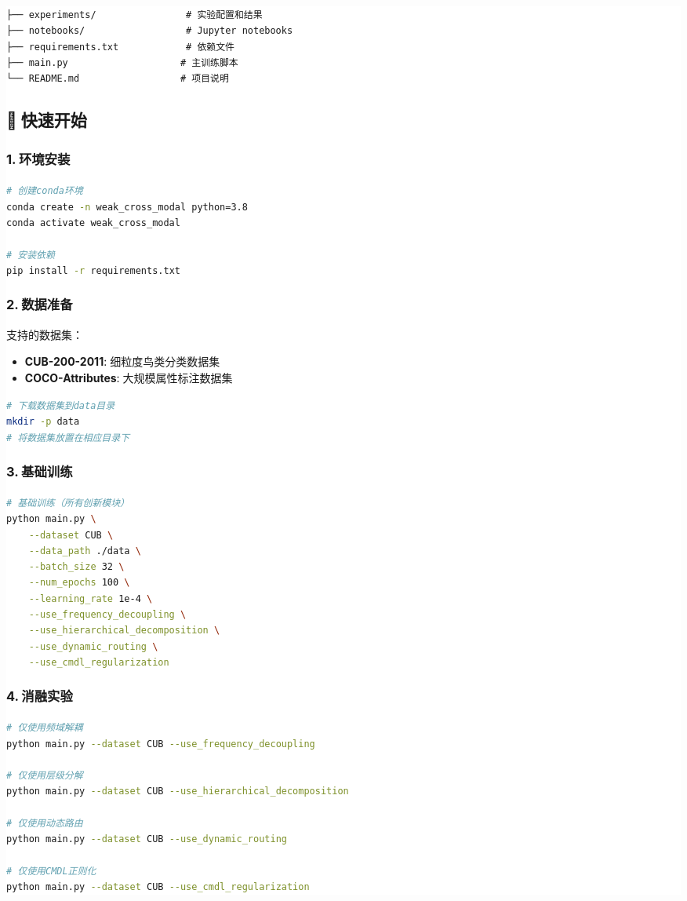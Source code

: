```
├── experiments/                # 实验配置和结果
├── notebooks/                  # Jupyter notebooks
├── requirements.txt            # 依赖文件
├── main.py                    # 主训练脚本
└── README.md                  # 项目说明
```

## 🚀 快速开始

### 1. 环境安装

```bash
# 创建conda环境
conda create -n weak_cross_modal python=3.8
conda activate weak_cross_modal

# 安装依赖
pip install -r requirements.txt
```

### 2. 数据准备

支持的数据集：
- **CUB-200-2011**: 细粒度鸟类分类数据集
- **COCO-Attributes**: 大规模属性标注数据集

```bash
# 下载数据集到data目录
mkdir -p data
# 将数据集放置在相应目录下
```

### 3. 基础训练

```bash
# 基础训练（所有创新模块）
python main.py \
    --dataset CUB \
    --data_path ./data \
    --batch_size 32 \
    --num_epochs 100 \
    --learning_rate 1e-4 \
    --use_frequency_decoupling \
    --use_hierarchical_decomposition \
    --use_dynamic_routing \
    --use_cmdl_regularization
```

### 4. 消融实验

```bash
# 仅使用频域解耦
python main.py --dataset CUB --use_frequency_decoupling

# 仅使用层级分解
python main.py --dataset CUB --use_hierarchical_decomposition

# 仅使用动态路由
python main.py --dataset CUB --use_dynamic_routing

# 仅使用CMDL正则化
python main.py --dataset CUB --use_cmdl_regularization
```
